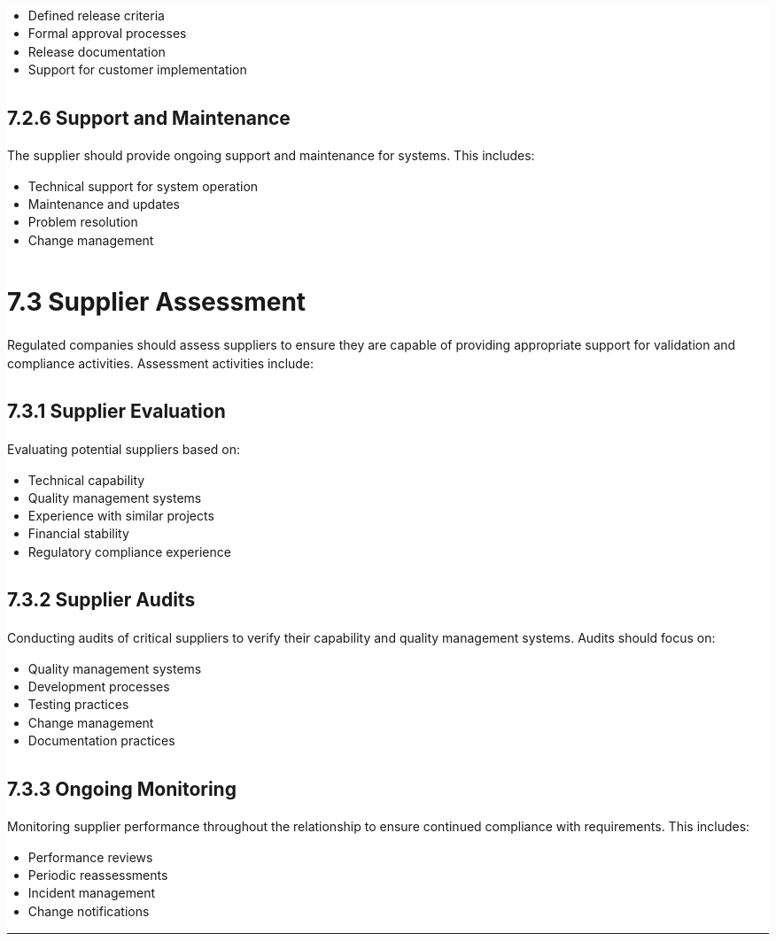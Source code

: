 - Defined release criteria
- Formal approval processes
- Release documentation
- Support for customer implementation

## 7.2.6 Support and Maintenance

The supplier should provide ongoing support and maintenance for systems. This includes:

- Technical support for system operation
- Maintenance and updates
- Problem resolution
- Change management

# 7.3 Supplier Assessment

Regulated companies should assess suppliers to ensure they are capable of providing appropriate support for validation and compliance activities. Assessment activities include:

## 7.3.1 Supplier Evaluation

Evaluating potential suppliers based on:

- Technical capability
- Quality management systems
- Experience with similar projects
- Financial stability
- Regulatory compliance experience

## 7.3.2 Supplier Audits

Conducting audits of critical suppliers to verify their capability and quality management systems. Audits should focus on:

- Quality management systems
- Development processes
- Testing practices
- Change management
- Documentation practices

## 7.3.3 Ongoing Monitoring

Monitoring supplier performance throughout the relationship to ensure continued compliance with requirements. This includes:

- Performance reviews
- Periodic reassessments
- Incident management
- Change notifications

---
